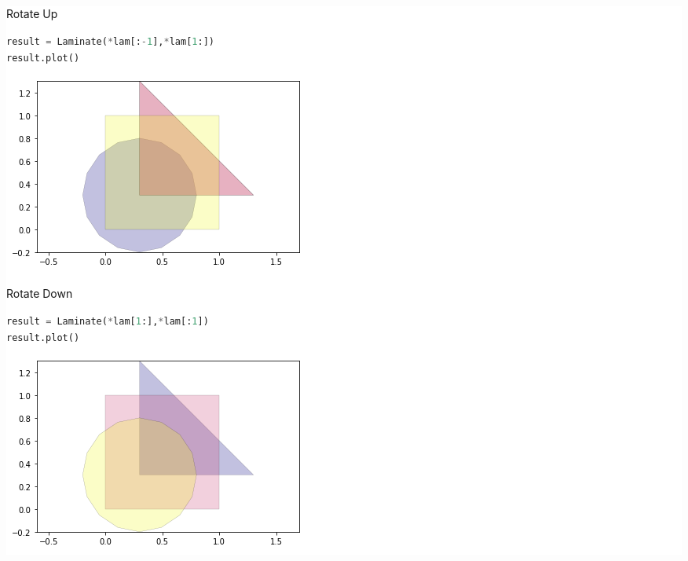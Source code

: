 

Rotate Up


```python
result = Laminate(*lam[:-1],*lam[1:])
result.plot()
```


    
![png](output_52_0.png)
    


Rotate Down


```python
result = Laminate(*lam[1:],*lam[:1])
result.plot()
```


    
![png](output_54_0.png)
    



```python

```
